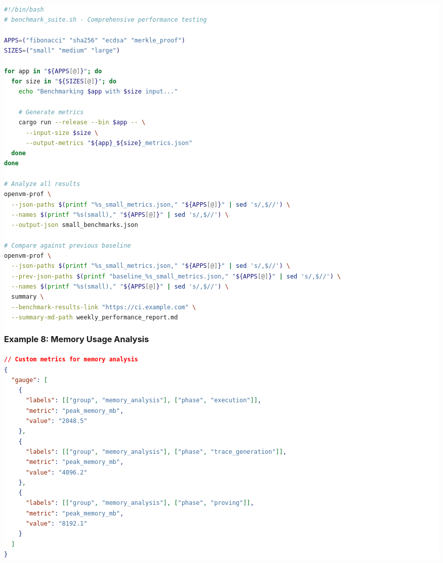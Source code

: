 ```bash
#!/bin/bash
# benchmark_suite.sh - Comprehensive performance testing

APPS=("fibonacci" "sha256" "ecdsa" "merkle_proof")
SIZES=("small" "medium" "large")

for app in "${APPS[@]}"; do
  for size in "${SIZES[@]}"; do
    echo "Benchmarking $app with $size input..."
    
    # Generate metrics
    cargo run --release --bin $app -- \
      --input-size $size \
      --output-metrics "${app}_${size}_metrics.json"
  done
done

# Analyze all results
openvm-prof \
  --json-paths $(printf "%s_small_metrics.json," "${APPS[@]}" | sed 's/,$//') \
  --names $(printf "%s(small)," "${APPS[@]}" | sed 's/,$//') \
  --output-json small_benchmarks.json

# Compare against previous baseline
openvm-prof \
  --json-paths $(printf "%s_small_metrics.json," "${APPS[@]}" | sed 's/,$//') \
  --prev-json-paths $(printf "baseline_%s_small_metrics.json," "${APPS[@]}" | sed 's/,$//') \
  --names $(printf "%s(small)," "${APPS[@]}" | sed 's/,$//') \
  summary \
  --benchmark-results-link "https://ci.example.com" \
  --summary-md-path weekly_performance_report.md
```

### Example 8: Memory Usage Analysis

```json
// Custom metrics for memory analysis
{
  "gauge": [
    {
      "labels": [["group", "memory_analysis"], ["phase", "execution"]],
      "metric": "peak_memory_mb",
      "value": "2048.5"
    },
    {
      "labels": [["group", "memory_analysis"], ["phase", "trace_generation"]],
      "metric": "peak_memory_mb", 
      "value": "4096.2"
    },
    {
      "labels": [["group", "memory_analysis"], ["phase", "proving"]],
      "metric": "peak_memory_mb",
      "value": "8192.1"
    }
  ]
}
```
